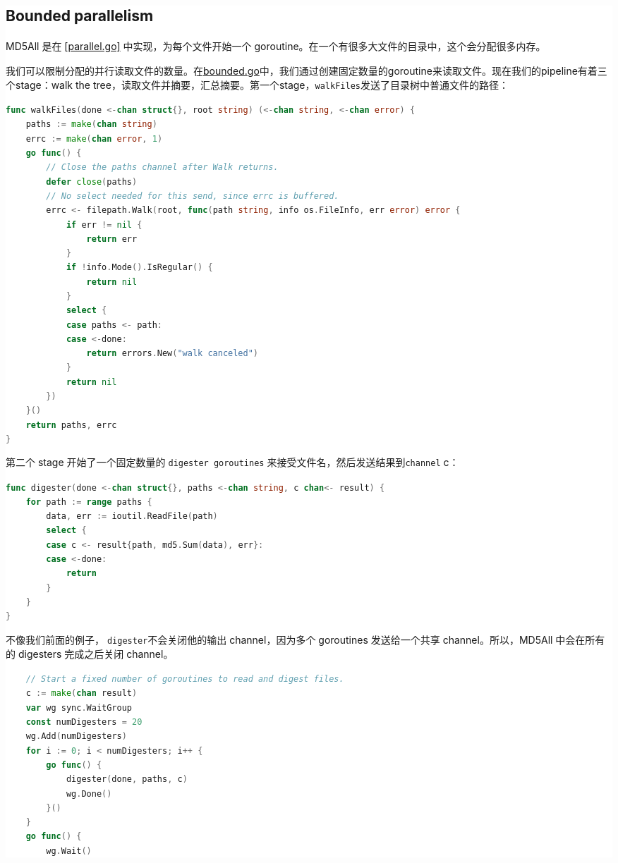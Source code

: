## Bounded parallelism

MD5All 是在 [[parallel.go\]](https://link.zhihu.com/?target=https%3A//blog.golang.org/pipelines/parallel.go) 中实现，为每个文件开始一个 goroutine。在一个有很多大文件的目录中，这个会分配很多内存。

我们可以限制分配的并行读取文件的数量。在[bounded.go](http://blog.golang.org/pipelines/bounded.go)中，我们通过创建固定数量的goroutine来读取文件。现在我们的pipeline有着三个stage：walk the tree，读取文件并摘要，汇总摘要。第一个stage，`walkFiles`发送了目录树中普通文件的路径：

```go
func walkFiles(done <-chan struct{}, root string) (<-chan string, <-chan error) {
    paths := make(chan string)
    errc := make(chan error, 1)
    go func() {
        // Close the paths channel after Walk returns.
        defer close(paths)
        // No select needed for this send, since errc is buffered.
        errc <- filepath.Walk(root, func(path string, info os.FileInfo, err error) error {
            if err != nil {
                return err
            }
            if !info.Mode().IsRegular() {
                return nil
            }
            select {
            case paths <- path:
            case <-done:
                return errors.New("walk canceled")
            }
            return nil
        })
    }()
    return paths, errc
}
```

第二个 stage 开始了一个固定数量的 `digester goroutines` 来接受文件名，然后发送结果到`channel` c：

```go
func digester(done <-chan struct{}, paths <-chan string, c chan<- result) {
    for path := range paths {
        data, err := ioutil.ReadFile(path)
        select {
        case c <- result{path, md5.Sum(data), err}:
        case <-done:
            return
        }
    }
}
```

不像我们前面的例子， `digester`不会关闭他的输出 channel，因为多个 goroutines 发送给一个共享 channel。所以，MD5All 中会在所有的 digesters 完成之后关闭 channel。

```go
    // Start a fixed number of goroutines to read and digest files.
    c := make(chan result)
    var wg sync.WaitGroup
    const numDigesters = 20
    wg.Add(numDigesters)
    for i := 0; i < numDigesters; i++ {
        go func() {
            digester(done, paths, c)
            wg.Done()
        }()
    }
    go func() {
        wg.Wait()
```